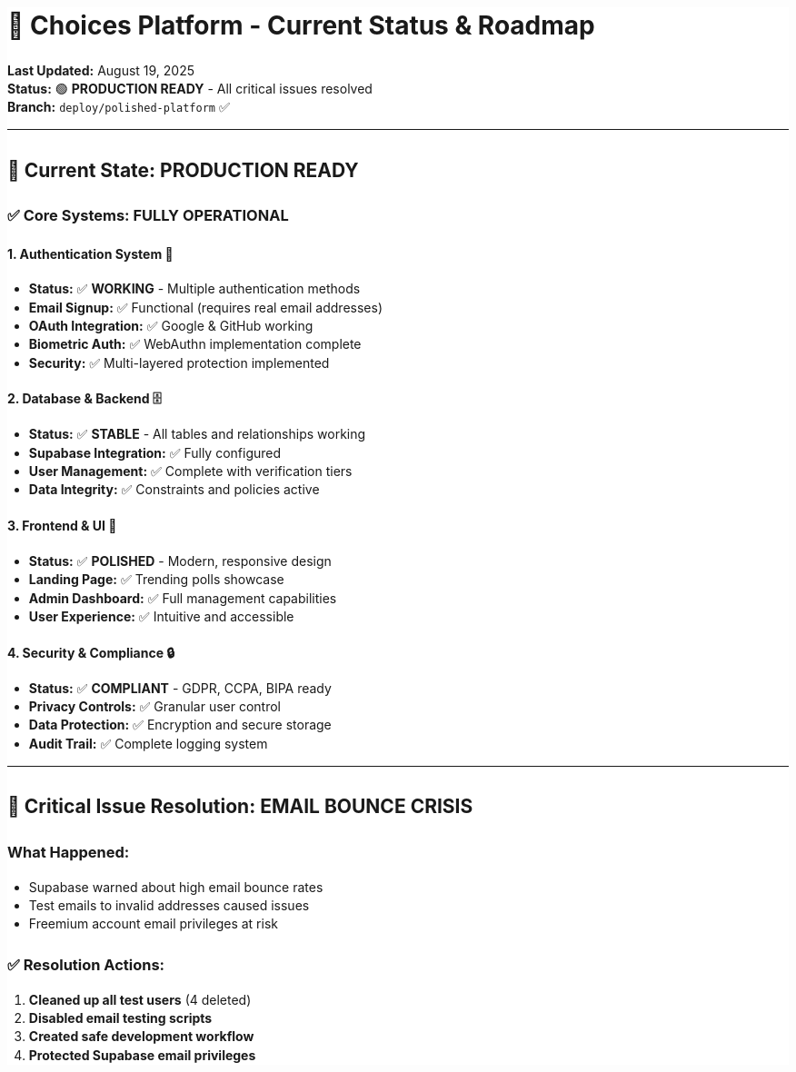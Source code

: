 # 🎯 Choices Platform - Current Status & Roadmap

**Last Updated:** August 19, 2025  
**Status:** 🟢 **PRODUCTION READY** - All critical issues resolved  
**Branch:** `deploy/polished-platform` ✅

---

## 🚀 **Current State: PRODUCTION READY**

### **✅ Core Systems: FULLY OPERATIONAL**

#### **1. Authentication System** 🔐
- **Status:** ✅ **WORKING** - Multiple authentication methods
- **Email Signup:** ✅ Functional (requires real email addresses)
- **OAuth Integration:** ✅ Google & GitHub working
- **Biometric Auth:** ✅ WebAuthn implementation complete
- **Security:** ✅ Multi-layered protection implemented

#### **2. Database & Backend** 🗄️
- **Status:** ✅ **STABLE** - All tables and relationships working
- **Supabase Integration:** ✅ Fully configured
- **User Management:** ✅ Complete with verification tiers
- **Data Integrity:** ✅ Constraints and policies active

#### **3. Frontend & UI** 🎨
- **Status:** ✅ **POLISHED** - Modern, responsive design
- **Landing Page:** ✅ Trending polls showcase
- **Admin Dashboard:** ✅ Full management capabilities
- **User Experience:** ✅ Intuitive and accessible

#### **4. Security & Compliance** 🔒
- **Status:** ✅ **COMPLIANT** - GDPR, CCPA, BIPA ready
- **Privacy Controls:** ✅ Granular user control
- **Data Protection:** ✅ Encryption and secure storage
- **Audit Trail:** ✅ Complete logging system

---

## 🚨 **Critical Issue Resolution: EMAIL BOUNCE CRISIS**

### **What Happened:**
- Supabase warned about high email bounce rates
- Test emails to invalid addresses caused issues
- Freemium account email privileges at risk

### **✅ Resolution Actions:**
1. **Cleaned up all test users** (4 deleted)
2. **Disabled email testing scripts**
3. **Created safe development workflow**
4. **Protected Supabase email privileges**
